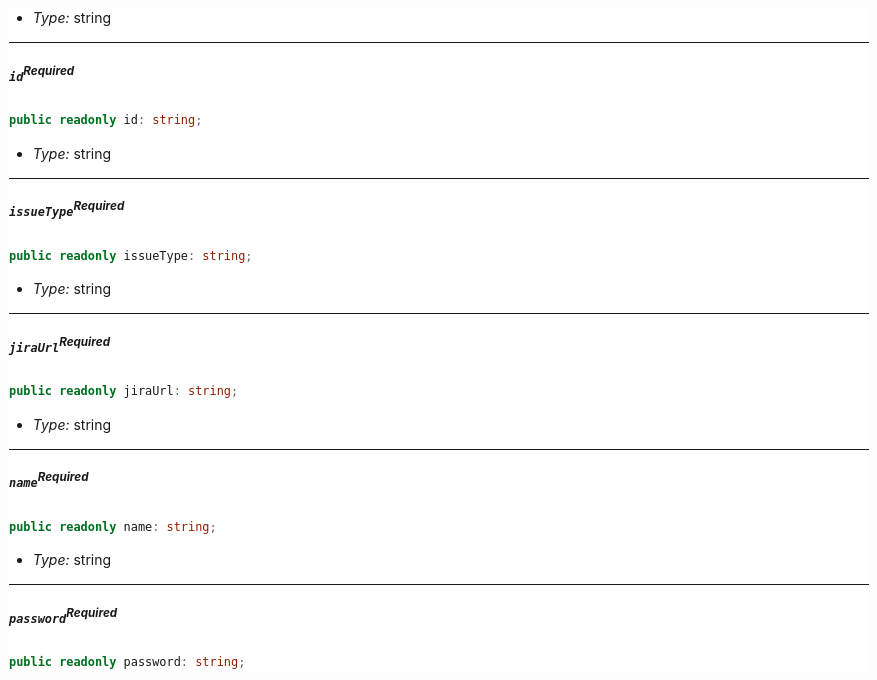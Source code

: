 - *Type:* string

---

##### `id`<sup>Required</sup> <a name="id" id="rhizo-co-terraform-provider-lacework.alertChannelJiraServer.AlertChannelJiraServer.property.id"></a>

```typescript
public readonly id: string;
```

- *Type:* string

---

##### `issueType`<sup>Required</sup> <a name="issueType" id="rhizo-co-terraform-provider-lacework.alertChannelJiraServer.AlertChannelJiraServer.property.issueType"></a>

```typescript
public readonly issueType: string;
```

- *Type:* string

---

##### `jiraUrl`<sup>Required</sup> <a name="jiraUrl" id="rhizo-co-terraform-provider-lacework.alertChannelJiraServer.AlertChannelJiraServer.property.jiraUrl"></a>

```typescript
public readonly jiraUrl: string;
```

- *Type:* string

---

##### `name`<sup>Required</sup> <a name="name" id="rhizo-co-terraform-provider-lacework.alertChannelJiraServer.AlertChannelJiraServer.property.name"></a>

```typescript
public readonly name: string;
```

- *Type:* string

---

##### `password`<sup>Required</sup> <a name="password" id="rhizo-co-terraform-provider-lacework.alertChannelJiraServer.AlertChannelJiraServer.property.password"></a>

```typescript
public readonly password: string;
```
